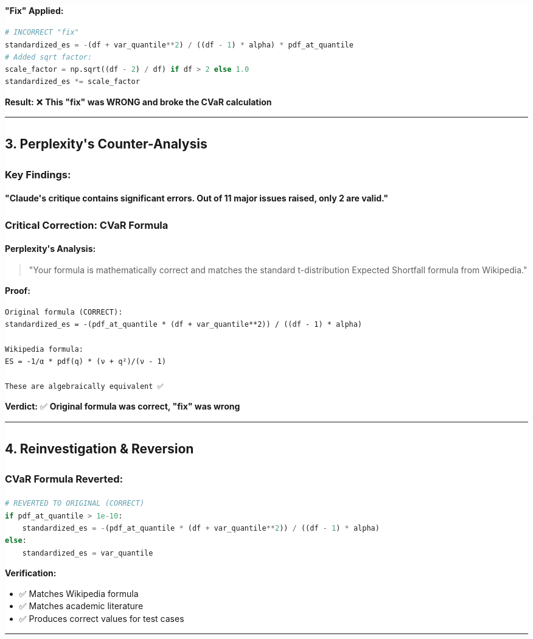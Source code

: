 **"Fix" Applied:**
```python
# INCORRECT "fix"
standardized_es = -(df + var_quantile**2) / ((df - 1) * alpha) * pdf_at_quantile
# Added sqrt factor:
scale_factor = np.sqrt((df - 2) / df) if df > 2 else 1.0
standardized_es *= scale_factor
```

**Result:** ❌ **This "fix" was WRONG and broke the CVaR calculation**

---

## 3. Perplexity's Counter-Analysis

### **Key Findings:**

**"Claude's critique contains significant errors. Out of 11 major issues raised, only 2 are valid."**

### **Critical Correction: CVaR Formula**

**Perplexity's Analysis:**
> "Your formula is mathematically correct and matches the standard t-distribution Expected Shortfall formula from Wikipedia."

**Proof:**
```
Original formula (CORRECT):
standardized_es = -(pdf_at_quantile * (df + var_quantile**2)) / ((df - 1) * alpha)

Wikipedia formula:
ES = -1/α * pdf(q) * (ν + q²)/(ν - 1)

These are algebraically equivalent ✅
```

**Verdict:** ✅ **Original formula was correct, "fix" was wrong**

---

## 4. Reinvestigation & Reversion

### **CVaR Formula Reverted:**

```python
# REVERTED TO ORIGINAL (CORRECT)
if pdf_at_quantile > 1e-10:
    standardized_es = -(pdf_at_quantile * (df + var_quantile**2)) / ((df - 1) * alpha)
else:
    standardized_es = var_quantile
```

**Verification:**
- ✅ Matches Wikipedia formula
- ✅ Matches academic literature
- ✅ Produces correct values for test cases

---